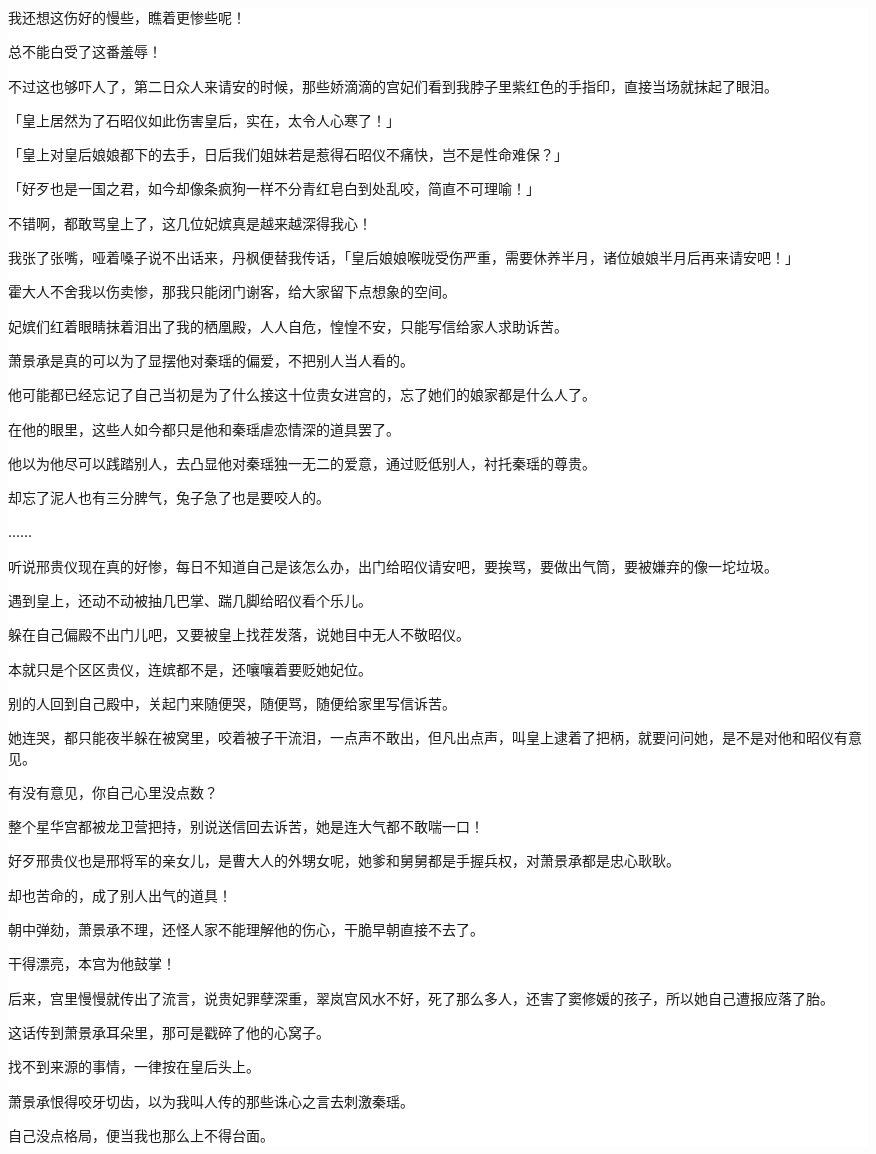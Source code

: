 我还想这伤好的慢些，瞧着更惨些呢！

总不能白受了这番羞辱！

不过这也够吓人了，第二日众人来请安的时候，那些娇滴滴的宫妃们看到我脖子里紫红色的手指印，直接当场就抹起了眼泪。

「皇上居然为了石昭仪如此伤害皇后，实在，太令人心寒了！」

「皇上对皇后娘娘都下的去手，日后我们姐妹若是惹得石昭仪不痛快，岂不是性命难保？」

「好歹也是一国之君，如今却像条疯狗一样不分青红皂白到处乱咬，简直不可理喻！」

不错啊，都敢骂皇上了，这几位妃嫔真是越来越深得我心！

我张了张嘴，哑着嗓子说不出话来，丹枫便替我传话，「皇后娘娘喉咙受伤严重，需要休养半月，诸位娘娘半月后再来请安吧！」

霍大人不舍我以伤卖惨，那我只能闭门谢客，给大家留下点想象的空间。

妃嫔们红着眼睛抹着泪出了我的栖凰殿，人人自危，惶惶不安，只能写信给家人求助诉苦。

萧景承是真的可以为了显摆他对秦瑶的偏爱，不把别人当人看的。

他可能都已经忘记了自己当初是为了什么接这十位贵女进宫的，忘了她们的娘家都是什么人了。

在他的眼里，这些人如今都只是他和秦瑶虐恋情深的道具罢了。

他以为他尽可以践踏别人，去凸显他对秦瑶独一无二的爱意，通过贬低别人，衬托秦瑶的尊贵。

却忘了泥人也有三分脾气，兔子急了也是要咬人的。

……

听说邢贵仪现在真的好惨，每日不知道自己是该怎么办，出门给昭仪请安吧，要挨骂，要做出气筒，要被嫌弃的像一坨垃圾。

遇到皇上，还动不动被抽几巴掌、踹几脚给昭仪看个乐儿。

躲在自己偏殿不出门儿吧，又要被皇上找茬发落，说她目中无人不敬昭仪。

本就只是个区区贵仪，连嫔都不是，还嚷嚷着要贬她妃位。

别的人回到自己殿中，关起门来随便哭，随便骂，随便给家里写信诉苦。

她连哭，都只能夜半躲在被窝里，咬着被子干流泪，一点声不敢出，但凡出点声，叫皇上逮着了把柄，就要问问她，是不是对他和昭仪有意见。

有没有意见，你自己心里没点数？

整个星华宫都被龙卫营把持，别说送信回去诉苦，她是连大气都不敢喘一口！

好歹邢贵仪也是邢将军的亲女儿，是曹大人的外甥女呢，她爹和舅舅都是手握兵权，对萧景承都是忠心耿耿。

却也苦命的，成了别人出气的道具！

朝中弹劾，萧景承不理，还怪人家不能理解他的伤心，干脆早朝直接不去了。

干得漂亮，本宫为他鼓掌！

后来，宫里慢慢就传出了流言，说贵妃罪孽深重，翠岚宫风水不好，死了那么多人，还害了窦修媛的孩子，所以她自己遭报应落了胎。

这话传到萧景承耳朵里，那可是戳碎了他的心窝子。

找不到来源的事情，一律按在皇后头上。

萧景承恨得咬牙切齿，以为我叫人传的那些诛心之言去刺激秦瑶。

自己没点格局，便当我也那么上不得台面。
